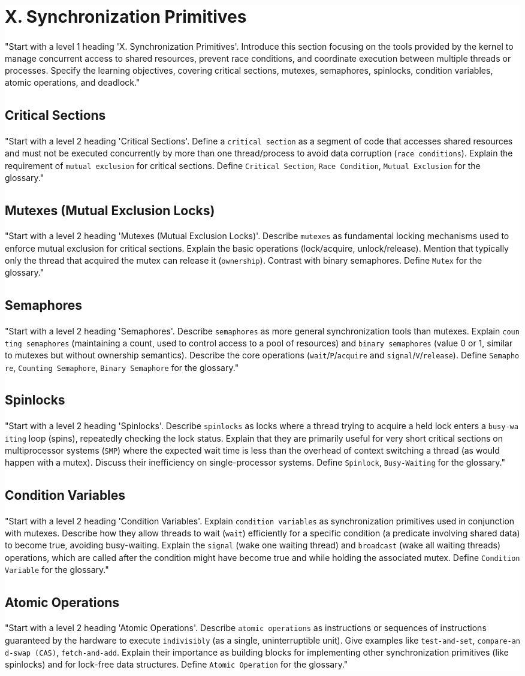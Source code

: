 # X. Synchronization Primitives
"<Prompt>Start with a level 1 heading 'X. Synchronization Primitives'. Introduce this section focusing on the tools provided by the kernel to manage concurrent access to shared resources, prevent race conditions, and coordinate execution between multiple threads or processes. Specify the learning objectives, covering critical sections, mutexes, semaphores, spinlocks, condition variables, atomic operations, and deadlock.</Prompt>"

## Critical Sections
"<Prompt>Start with a level 2 heading 'Critical Sections'. Define a `critical section` as a segment of code that accesses shared resources and must not be executed concurrently by more than one thread/process to avoid data corruption (`race conditions`). Explain the requirement of `mutual exclusion` for critical sections. Define `Critical Section`, `Race Condition`, `Mutual Exclusion` for the glossary.</Prompt>"

## Mutexes (Mutual Exclusion Locks)
"<Prompt>Start with a level 2 heading 'Mutexes (Mutual Exclusion Locks)'. Describe `mutexes` as fundamental locking mechanisms used to enforce mutual exclusion for critical sections. Explain the basic operations (lock/acquire, unlock/release). Mention that typically only the thread that acquired the mutex can release it (`ownership`). Contrast with binary semaphores. Define `Mutex` for the glossary.</Prompt>"

## Semaphores
"<Prompt>Start with a level 2 heading 'Semaphores'. Describe `semaphores` as more general synchronization tools than mutexes. Explain `counting semaphores` (maintaining a count, used to control access to a pool of resources) and `binary semaphores` (value 0 or 1, similar to mutexes but without ownership semantics). Describe the core operations (`wait`/`P`/`acquire` and `signal`/`V`/`release`). Define `Semaphore`, `Counting Semaphore`, `Binary Semaphore` for the glossary.</Prompt>"

## Spinlocks
"<Prompt>Start with a level 2 heading 'Spinlocks'. Describe `spinlocks` as locks where a thread trying to acquire a held lock enters a `busy-waiting` loop (spins), repeatedly checking the lock status. Explain that they are primarily useful for very short critical sections on multiprocessor systems (`SMP`) where the expected wait time is less than the overhead of context switching a thread (as would happen with a mutex). Discuss their inefficiency on single-processor systems. Define `Spinlock`, `Busy-Waiting` for the glossary.</Prompt>"

## Condition Variables
"<Prompt>Start with a level 2 heading 'Condition Variables'. Explain `condition variables` as synchronization primitives used in conjunction with mutexes. Describe how they allow threads to wait (`wait`) efficiently for a specific condition (a predicate involving shared data) to become true, avoiding busy-waiting. Explain the `signal` (wake one waiting thread) and `broadcast` (wake all waiting threads) operations, which are called after the condition might have become true and while holding the associated mutex. Define `Condition Variable` for the glossary.</Prompt>"

## Atomic Operations
"<Prompt>Start with a level 2 heading 'Atomic Operations'. Describe `atomic operations` as instructions or sequences of instructions guaranteed by the hardware to execute `indivisibly` (as a single, uninterruptible unit). Give examples like `test-and-set`, `compare-and-swap (CAS)`, `fetch-and-add`. Explain their importance as building blocks for implementing other synchronization primitives (like spinlocks) and for lock-free data structures. Define `Atomic Operation` for the glossary.</Prompt>"
